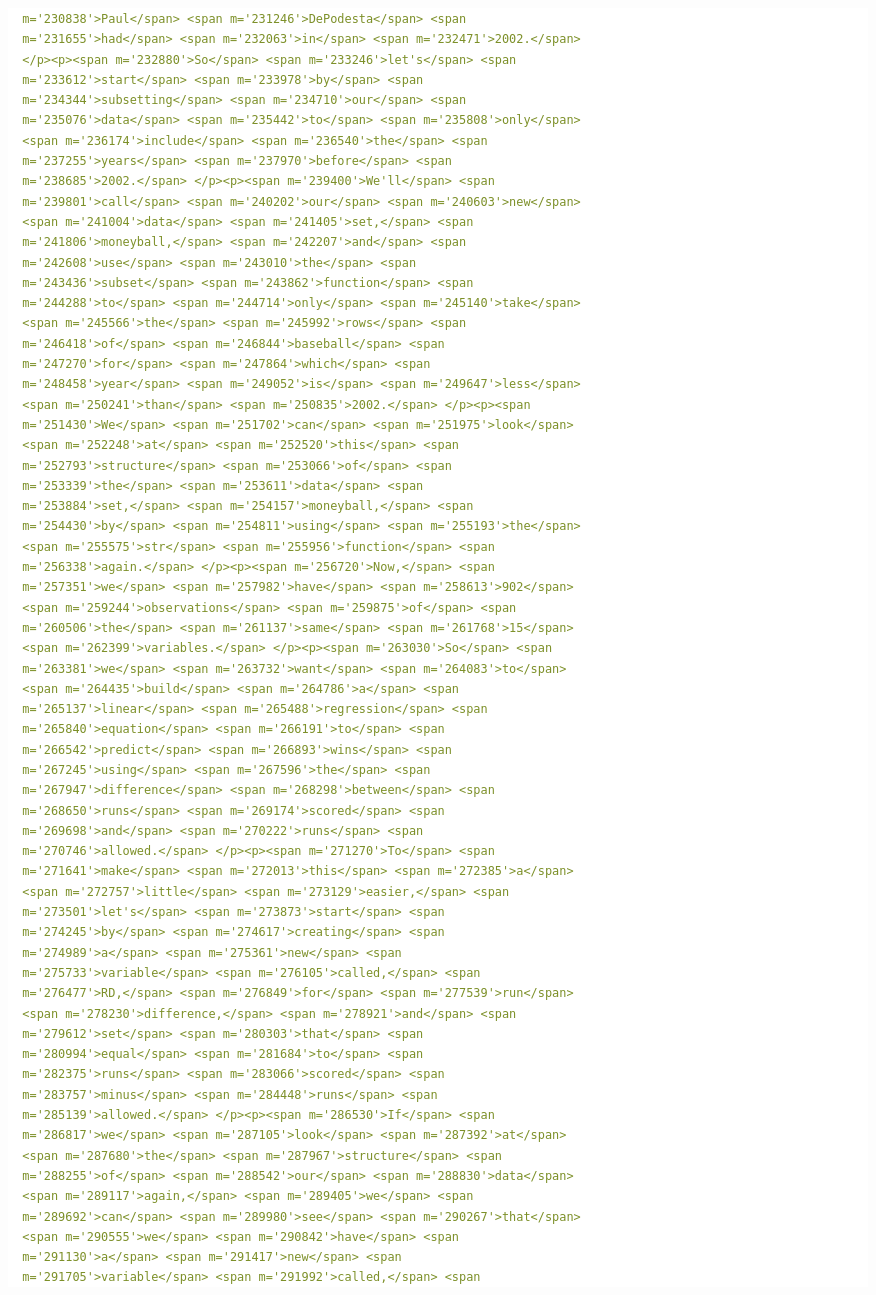 ```yaml
  m='230838'>Paul</span> <span m='231246'>DePodesta</span> <span
  m='231655'>had</span> <span m='232063'>in</span> <span m='232471'>2002.</span>
  </p><p><span m='232880'>So</span> <span m='233246'>let's</span> <span
  m='233612'>start</span> <span m='233978'>by</span> <span
  m='234344'>subsetting</span> <span m='234710'>our</span> <span
  m='235076'>data</span> <span m='235442'>to</span> <span m='235808'>only</span>
  <span m='236174'>include</span> <span m='236540'>the</span> <span
  m='237255'>years</span> <span m='237970'>before</span> <span
  m='238685'>2002.</span> </p><p><span m='239400'>We'll</span> <span
  m='239801'>call</span> <span m='240202'>our</span> <span m='240603'>new</span>
  <span m='241004'>data</span> <span m='241405'>set,</span> <span
  m='241806'>moneyball,</span> <span m='242207'>and</span> <span
  m='242608'>use</span> <span m='243010'>the</span> <span
  m='243436'>subset</span> <span m='243862'>function</span> <span
  m='244288'>to</span> <span m='244714'>only</span> <span m='245140'>take</span>
  <span m='245566'>the</span> <span m='245992'>rows</span> <span
  m='246418'>of</span> <span m='246844'>baseball</span> <span
  m='247270'>for</span> <span m='247864'>which</span> <span
  m='248458'>year</span> <span m='249052'>is</span> <span m='249647'>less</span>
  <span m='250241'>than</span> <span m='250835'>2002.</span> </p><p><span
  m='251430'>We</span> <span m='251702'>can</span> <span m='251975'>look</span>
  <span m='252248'>at</span> <span m='252520'>this</span> <span
  m='252793'>structure</span> <span m='253066'>of</span> <span
  m='253339'>the</span> <span m='253611'>data</span> <span
  m='253884'>set,</span> <span m='254157'>moneyball,</span> <span
  m='254430'>by</span> <span m='254811'>using</span> <span m='255193'>the</span>
  <span m='255575'>str</span> <span m='255956'>function</span> <span
  m='256338'>again.</span> </p><p><span m='256720'>Now,</span> <span
  m='257351'>we</span> <span m='257982'>have</span> <span m='258613'>902</span>
  <span m='259244'>observations</span> <span m='259875'>of</span> <span
  m='260506'>the</span> <span m='261137'>same</span> <span m='261768'>15</span>
  <span m='262399'>variables.</span> </p><p><span m='263030'>So</span> <span
  m='263381'>we</span> <span m='263732'>want</span> <span m='264083'>to</span>
  <span m='264435'>build</span> <span m='264786'>a</span> <span
  m='265137'>linear</span> <span m='265488'>regression</span> <span
  m='265840'>equation</span> <span m='266191'>to</span> <span
  m='266542'>predict</span> <span m='266893'>wins</span> <span
  m='267245'>using</span> <span m='267596'>the</span> <span
  m='267947'>difference</span> <span m='268298'>between</span> <span
  m='268650'>runs</span> <span m='269174'>scored</span> <span
  m='269698'>and</span> <span m='270222'>runs</span> <span
  m='270746'>allowed.</span> </p><p><span m='271270'>To</span> <span
  m='271641'>make</span> <span m='272013'>this</span> <span m='272385'>a</span>
  <span m='272757'>little</span> <span m='273129'>easier,</span> <span
  m='273501'>let's</span> <span m='273873'>start</span> <span
  m='274245'>by</span> <span m='274617'>creating</span> <span
  m='274989'>a</span> <span m='275361'>new</span> <span
  m='275733'>variable</span> <span m='276105'>called,</span> <span
  m='276477'>RD,</span> <span m='276849'>for</span> <span m='277539'>run</span>
  <span m='278230'>difference,</span> <span m='278921'>and</span> <span
  m='279612'>set</span> <span m='280303'>that</span> <span
  m='280994'>equal</span> <span m='281684'>to</span> <span
  m='282375'>runs</span> <span m='283066'>scored</span> <span
  m='283757'>minus</span> <span m='284448'>runs</span> <span
  m='285139'>allowed.</span> </p><p><span m='286530'>If</span> <span
  m='286817'>we</span> <span m='287105'>look</span> <span m='287392'>at</span>
  <span m='287680'>the</span> <span m='287967'>structure</span> <span
  m='288255'>of</span> <span m='288542'>our</span> <span m='288830'>data</span>
  <span m='289117'>again,</span> <span m='289405'>we</span> <span
  m='289692'>can</span> <span m='289980'>see</span> <span m='290267'>that</span>
  <span m='290555'>we</span> <span m='290842'>have</span> <span
  m='291130'>a</span> <span m='291417'>new</span> <span
  m='291705'>variable</span> <span m='291992'>called,</span> <span
```